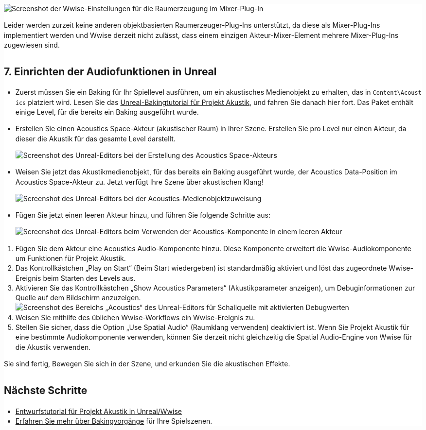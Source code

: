 ![Screenshot der Wwise-Einstellungen für die Raumerzeugung im Mixer-Plug-In](media/mixer-spatial-settings.png)

Leider werden zurzeit keine anderen objektbasierten Raumerzeuger-Plug-Ins unterstützt, da diese als Mixer-Plug-Ins implementiert werden und Wwise derzeit nicht zulässt, dass einem einzigen Akteur-Mixer-Element mehrere Mixer-Plug-Ins zugewiesen sind.  

## <a name="7-audio-setup-in-unreal"></a>7. Einrichten der Audiofunktionen in Unreal
* Zuerst müssen Sie ein Baking für Ihr Spiellevel ausführen, um ein akustisches Medienobjekt zu erhalten, das in `Content\Acoustics` platziert wird. Lesen Sie das [Unreal-Bakingtutorial für Projekt Akustik](unreal-baking.md), und fahren Sie danach hier fort. Das Paket enthält einige Level, für die bereits ein Baking ausgeführt wurde.
* Erstellen Sie einen Acoustics Space-Akteur (akustischer Raum) in Ihrer Szene. Erstellen Sie pro Level nur einen Akteur, da dieser die Akustik für das gesamte Level darstellt. 

    ![Screenshot des Unreal-Editors bei der Erstellung des Acoustics Space-Akteurs](media/create-acoustics-space.png)

* Weisen Sie jetzt das Akustikmedienobjekt, für das bereits ein Baking ausgeführt wurde, der Acoustics Data-Position im Acoustics Space-Akteur zu. Jetzt verfügt Ihre Szene über akustischen Klang!

    ![Screenshot des Unreal-Editors bei der Acoustics-Medienobjektzuweisung](media/acoustics-asset-assign.png)

* Fügen Sie jetzt einen leeren Akteur hinzu, und führen Sie folgende Schritte aus:

    ![Screenshot des Unreal-Editors beim Verwenden der Acoustics-Komponente in einem leeren Akteur](media/acoustics-component-usage.png)

1. Fügen Sie dem Akteur eine Acoustics Audio-Komponente hinzu. Diese Komponente erweitert die Wwise-Audiokomponente um Funktionen für Projekt Akustik.
2. Das Kontrollkästchen „Play on Start“ (Beim Start wiedergeben) ist standardmäßig aktiviert und löst das zugeordnete Wwise-Ereignis beim Starten des Levels aus.
3. Aktivieren Sie das Kontrollkästchen „Show Acoustics Parameters“ (Akustikparameter anzeigen), um Debuginformationen zur Quelle auf dem Bildschirm anzuzeigen.
    ![Screenshot des Bereichs „Acoustics“ des Unreal-Editors für Schallquelle mit aktivierten Debugwerten](media/debug-values.png)
4. Weisen Sie mithilfe des üblichen Wwise-Workflows ein Wwise-Ereignis zu.
5. Stellen Sie sicher, dass die Option „Use Spatial Audio“ (Raumklang verwenden) deaktiviert ist. Wenn Sie Projekt Akustik für eine bestimmte Audiokomponente verwenden, können Sie derzeit nicht gleichzeitig die Spatial Audio-Engine von Wwise für die Akustik verwenden.

Sie sind fertig, Bewegen Sie sich in der Szene, und erkunden Sie die akustischen Effekte.

## <a name="next-steps"></a>Nächste Schritte
* [Entwurfstutorial für Projekt Akustik in Unreal/Wwise](unreal-workflow.md)
* [Erfahren Sie mehr über Bakingvorgänge](unreal-baking.md) für Ihre Spielszenen. 
